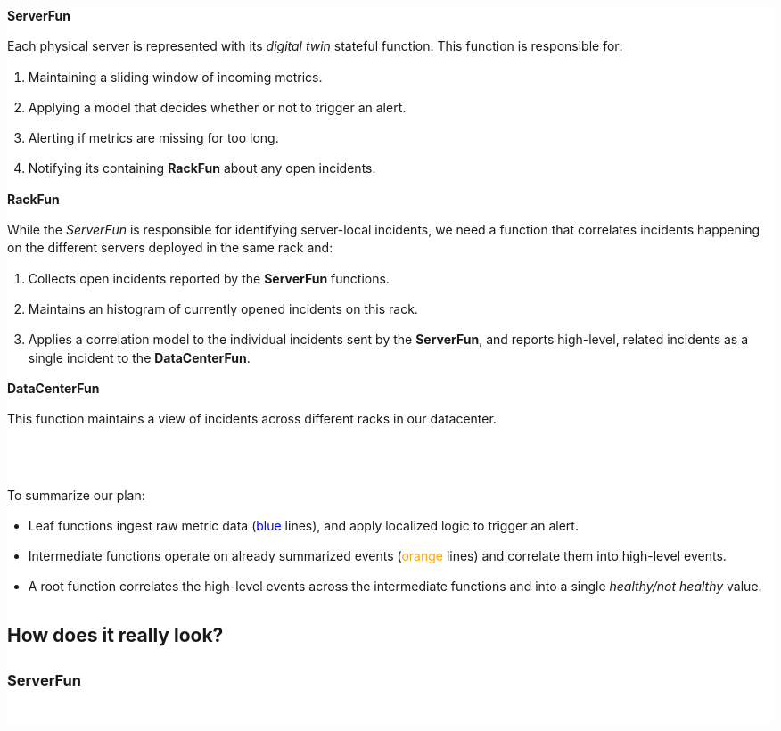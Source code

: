 **ServerFun**

Each physical server is represented with its _digital twin_ stateful function. This function is responsible for:

1. Maintaining a sliding window of incoming metrics.

2. Applying a model that decides whether or not to trigger an alert.

3. Alerting if metrics are missing for too long.

4. Notifying its containing **RackFun** about any open incidents.

**RackFun** 

While the _ServerFun_ is responsible for identifying server-local incidents, we need a function that correlates incidents happening on the different servers deployed in the same rack and:

1. Collects open incidents reported by the **ServerFun** functions.

2. Maintains an histogram of currently opened incidents on this rack.

3. Applies a correlation model to the individual incidents sent by the **ServerFun**, and reports high-level, related incidents as a single incident to the **DataCenterFun**.

**DataCenterFun**

This function maintains a view of incidents across different racks in our datacenter.

<div style="line-height:60%;">
    <br>
</div>

<center>
<img src="{{ site.baseurl }}/img/blog/2020-08-18-statefun/2.png" width="600px" alt=""/>
</center>

<div style="line-height:60%;">
    <br>
</div>

To summarize our plan: 

* Leaf functions ingest raw metric data (<span style="color:blue">blue</span> lines), and apply localized logic to trigger an alert. 

* Intermediate functions operate on already summarized events (<span style="color:orange">orange</span> lines) and correlate them into high-level events.

* A root function correlates the high-level events across the intermediate functions and into a single _healthy/not healthy_ value. 

## How does it really look?

### ServerFun

<center>
<img src="{{ site.baseurl }}/img/blog/2020-08-18-statefun/3_1.png" width="600px" alt=""/>
</center>
